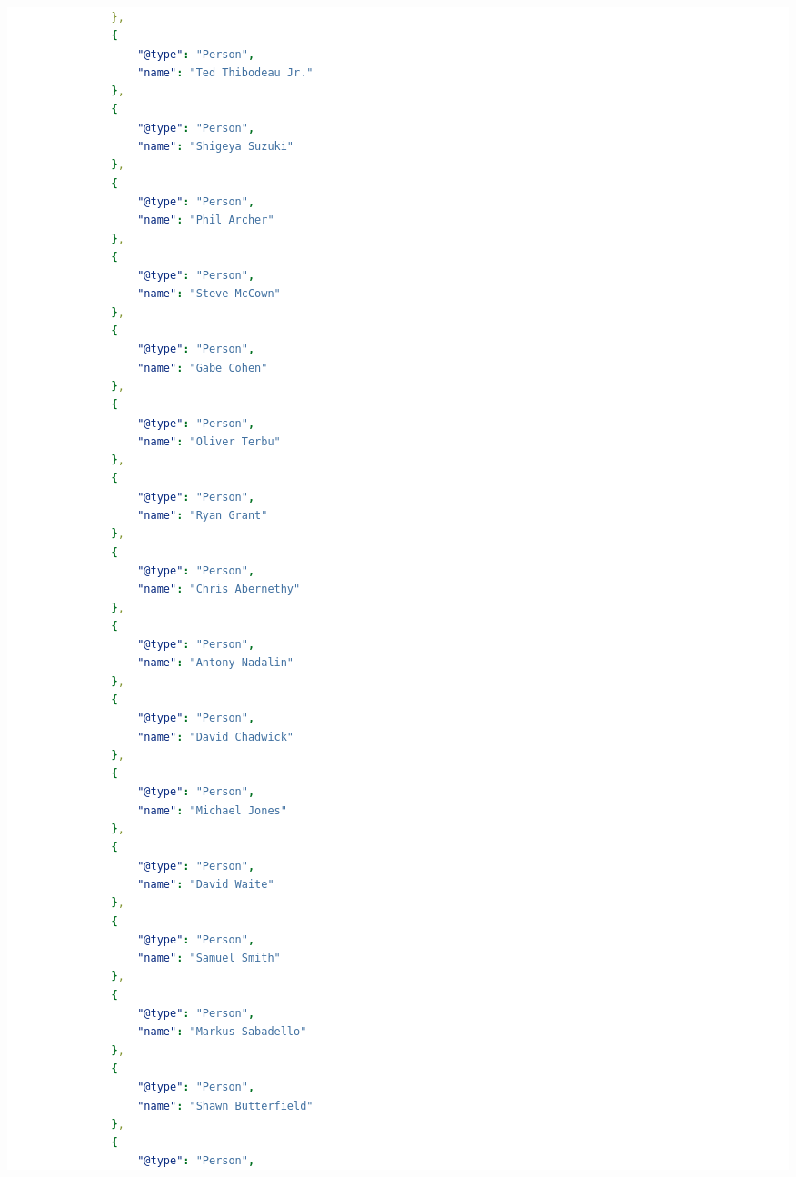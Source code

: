 ```yaml
                },
                {
                    "@type": "Person",
                    "name": "Ted Thibodeau Jr."
                },
                {
                    "@type": "Person",
                    "name": "Shigeya Suzuki"
                },
                {
                    "@type": "Person",
                    "name": "Phil Archer"
                },
                {
                    "@type": "Person",
                    "name": "Steve McCown"
                },
                {
                    "@type": "Person",
                    "name": "Gabe Cohen"
                },
                {
                    "@type": "Person",
                    "name": "Oliver Terbu"
                },
                {
                    "@type": "Person",
                    "name": "Ryan Grant"
                },
                {
                    "@type": "Person",
                    "name": "Chris Abernethy"
                },
                {
                    "@type": "Person",
                    "name": "Antony Nadalin"
                },
                {
                    "@type": "Person",
                    "name": "David Chadwick"
                },
                {
                    "@type": "Person",
                    "name": "Michael Jones"
                },
                {
                    "@type": "Person",
                    "name": "David Waite"
                },
                {
                    "@type": "Person",
                    "name": "Samuel Smith"
                },
                {
                    "@type": "Person",
                    "name": "Markus Sabadello"
                },
                {
                    "@type": "Person",
                    "name": "Shawn Butterfield"
                },
                {
                    "@type": "Person",
```